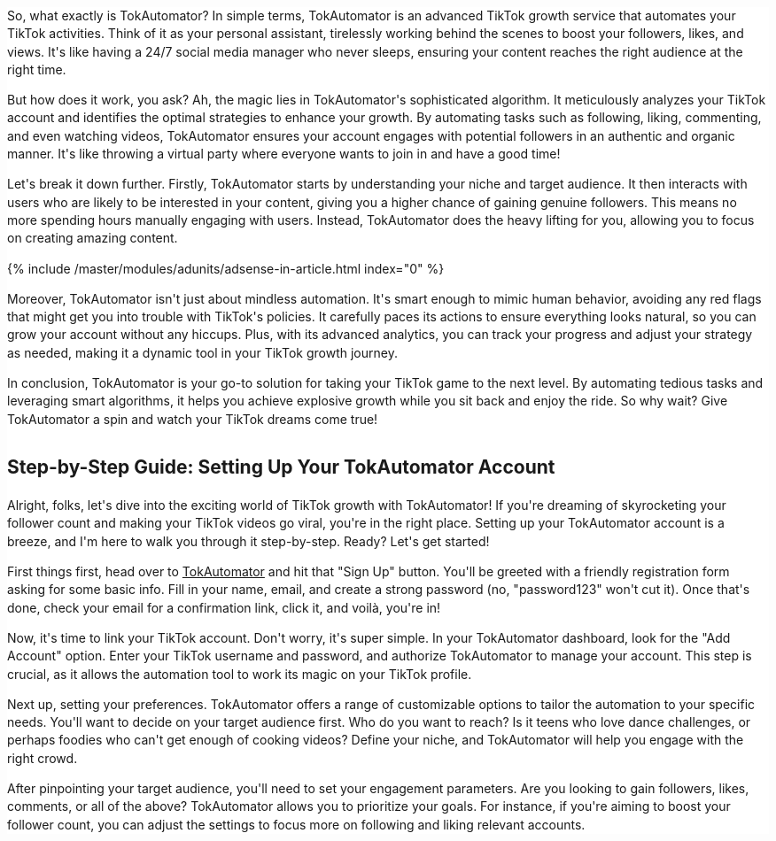 So, what exactly is TokAutomator? In simple terms, TokAutomator is an advanced TikTok growth service that automates your TikTok activities. Think of it as your personal assistant, tirelessly working behind the scenes to boost your followers, likes, and views. It's like having a 24/7 social media manager who never sleeps, ensuring your content reaches the right audience at the right time.

But how does it work, you ask? Ah, the magic lies in TokAutomator's sophisticated algorithm. It meticulously analyzes your TikTok account and identifies the optimal strategies to enhance your growth. By automating tasks such as following, liking, commenting, and even watching videos, TokAutomator ensures your account engages with potential followers in an authentic and organic manner. It's like throwing a virtual party where everyone wants to join in and have a good time!

Let's break it down further. Firstly, TokAutomator starts by understanding your niche and target audience. It then interacts with users who are likely to be interested in your content, giving you a higher chance of gaining genuine followers. This means no more spending hours manually engaging with users. Instead, TokAutomator does the heavy lifting for you, allowing you to focus on creating amazing content.

{% include /master/modules/adunits/adsense-in-article.html index="0" %}

Moreover, TokAutomator isn't just about mindless automation. It's smart enough to mimic human behavior, avoiding any red flags that might get you into trouble with TikTok's policies. It carefully paces its actions to ensure everything looks natural, so you can grow your account without any hiccups. Plus, with its advanced analytics, you can track your progress and adjust your strategy as needed, making it a dynamic tool in your TikTok growth journey.

In conclusion, TokAutomator is your go-to solution for taking your TikTok game to the next level. By automating tedious tasks and leveraging smart algorithms, it helps you achieve explosive growth while you sit back and enjoy the ride. So why wait? Give TokAutomator a spin and watch your TikTok dreams come true!

## Step-by-Step Guide: Setting Up Your TokAutomator Account

Alright, folks, let's dive into the exciting world of TikTok growth with TokAutomator! If you're dreaming of skyrocketing your follower count and making your TikTok videos go viral, you're in the right place. Setting up your TokAutomator account is a breeze, and I'm here to walk you through it step-by-step. Ready? Let's get started!

First things first, head over to [TokAutomator](https://tokautomator.com) and hit that "Sign Up" button. You'll be greeted with a friendly registration form asking for some basic info. Fill in your name, email, and create a strong password (no, "password123" won't cut it). Once that's done, check your email for a confirmation link, click it, and voilà, you're in!

Now, it's time to link your TikTok account. Don't worry, it's super simple. In your TokAutomator dashboard, look for the "Add Account" option. Enter your TikTok username and password, and authorize TokAutomator to manage your account. This step is crucial, as it allows the automation tool to work its magic on your TikTok profile.

Next up, setting your preferences. TokAutomator offers a range of customizable options to tailor the automation to your specific needs. You'll want to decide on your target audience first. Who do you want to reach? Is it teens who love dance challenges, or perhaps foodies who can't get enough of cooking videos? Define your niche, and TokAutomator will help you engage with the right crowd.

After pinpointing your target audience, you'll need to set your engagement parameters. Are you looking to gain followers, likes, comments, or all of the above? TokAutomator allows you to prioritize your goals. For instance, if you're aiming to boost your follower count, you can adjust the settings to focus more on following and liking relevant accounts.
